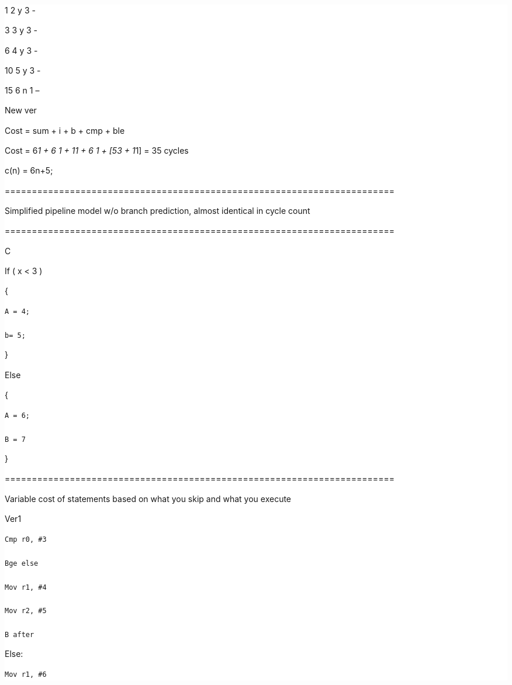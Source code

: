 1	2	y	3	-

3	3	y	3	-

6	4	y	3	-

10	5	y	3	-

15	6	n	1	–

New ver

Cost = sum + i + b + cmp + ble

Cost = 6*1 + 6 *1 + 1*1 + 6 *1 + [5*3 + 1*1] = 35 cycles

c(n) = 6n+5;

========================================================================

Simplified pipeline model w/o branch prediction, almost identical in cycle count

========================================================================

 C

If ( x &lt; 3 )

{

	A = 4;

	b= 5;

}

Else

{

	A = 6;

	B = 7

}

========================================================================

Variable cost of statements based on what you skip and what you execute 

Ver1

	Cmp r0, #3

	Bge else

	Mov r1, #4

	Mov r2, #5

	B after

Else:

	Mov r1, #6
